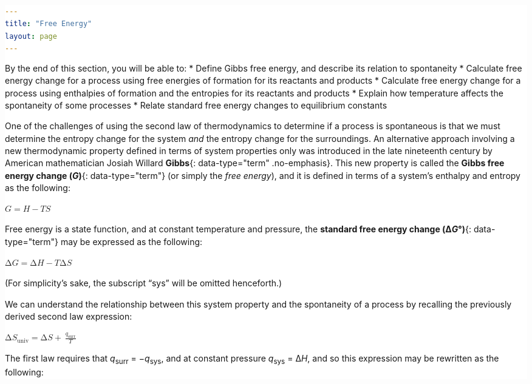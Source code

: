 ```yaml
---
title: "Free Energy"
layout: page
---
```



<div data-type="abstract" markdown="1">
By the end of this section, you will be able to:
* Define Gibbs free energy, and describe its relation to spontaneity
* Calculate free energy change for a process using free energies of formation for its reactants and products
* Calculate free energy change for a process using enthalpies of formation and the entropies for its reactants and products
* Explain how temperature affects the spontaneity of some processes
* Relate standard free energy changes to equilibrium constants

</div>

One of the challenges of using the second law of thermodynamics to determine if a process is spontaneous is that we must determine the entropy change for the system *and* the entropy change for the surroundings. An alternative approach involving a new thermodynamic property defined in terms of system properties only was introduced in the late nineteenth century by American mathematician Josiah Willard **Gibbs**{: data-type="term" .no-emphasis}. This new property is called the **Gibbs free energy change (*G*)**{: data-type="term"} (or simply the *free energy*), and it is defined in terms of a system’s enthalpy and entropy as the following:

<div data-type="equation" class="equation">
<math xmlns="http://www.w3.org/1998/Math/MathML"><mrow><mi>G</mi><mo>=</mo><mi>H</mi><mo>−</mo><mi>T</mi><mi>S</mi></mrow></math>
</div>

Free energy is a state function, and at constant temperature and pressure, the **standard free energy change (Δ*G*°)**{: data-type="term"} may be expressed as the following:

<div data-type="equation" class="equation">
<math xmlns="http://www.w3.org/1998/Math/MathML"><mrow><mtext>Δ</mtext><mi>G</mi><mo>=</mo><mtext>Δ</mtext><mi>H</mi><mo>−</mo><mi>T</mi><mtext>Δ</mtext><mi>S</mi></mrow></math>
</div>

(For simplicity’s sake, the subscript “sys” will be omitted henceforth.)

We can understand the relationship between this system property and the spontaneity of a process by recalling the previously derived second law expression:

<div data-type="equation" class="equation">
<math xmlns="http://www.w3.org/1998/Math/MathML"><mrow><mtext>Δ</mtext><msub><mi>S</mi><mrow><mtext>univ</mtext></mrow></msub><mo>=</mo><mtext>Δ</mtext><mi>S</mi><mo>+</mo><mspace width="0.2em" /><mfrac><mrow><msub><mi>q</mi><mrow><mtext>surr</mtext></mrow></msub></mrow><mi>T</mi></mfrac></mrow></math>
</div>

The first law requires that *q*<sub>surr</sub> = −*q*<sub>sys</sub>, and at constant pressure *q*<sub>sys</sub> = Δ*H*, and so this expression may be rewritten as the following:
